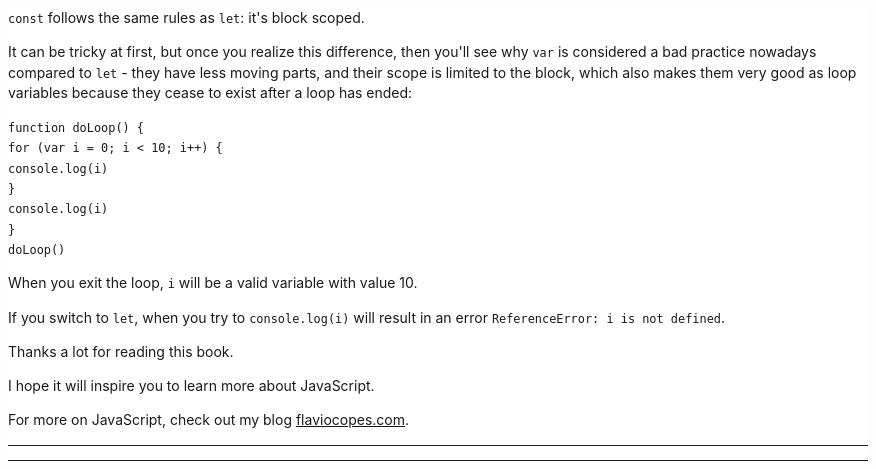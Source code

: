 <p><code>const</code> follows the same rules as <code>let</code>: it's block scoped.</p>
<p>It can be tricky at first, but once you realize this difference, then you'll see why <code>var</code> is considered a bad practice nowadays compared to <code>let</code> - they have less moving parts, and their scope is limited to the block, which also makes them very good as loop variables because they cease to exist after a loop has ended:</p>
<pre><code class="language-js">function doLoop() {
for (var i = 0; i &lt; 10; i++) {
console.log(i)
}
console.log(i)
}
doLoop()
</code></pre>
<p>When you exit the loop, <code>i</code> will be a valid variable with value 10.</p>
<p>If you switch to <code>let</code>, when you try to <code>console.log(i)</code> will result in an error <code>ReferenceError: i is not defined</code>.</p>
<p>Thanks a lot for reading this book.</p>
<p>I hope it will inspire you to learn more about JavaScript.</p>
<p>For more on JavaScript, check out my blog <a href="https://flaviocopes.com">flaviocopes.com</a>.</p>
</div>
<hr>
<hr>
</section>
</article>
</div>
</main>
</div>


